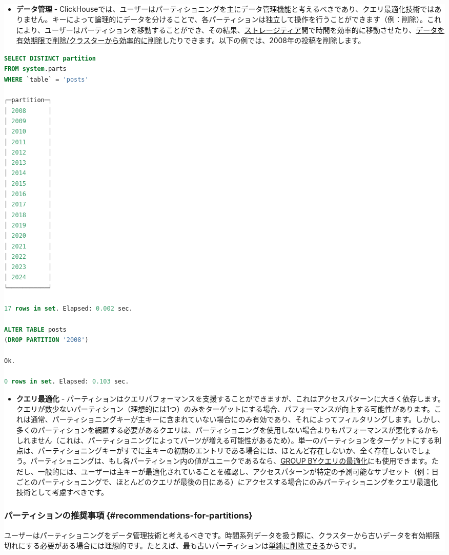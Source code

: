 - **データ管理** - ClickHouseでは、ユーザーはパーティショニングを主にデータ管理機能と考えるべきであり、クエリ最適化技術ではありません。キーによって論理的にデータを分けることで、各パーティションは独立して操作を行うことができます（例：削除）。これにより、ユーザーはパーティションを移動することができ、その結果、[ストレージティア](/integrations/s3#storage-tiers)間で時間を効率的に移動させたり、[データを有効期限で削除/クラスターから効率的に削除]( /sql-reference/statements/alter/partition)したりできます。以下の例では、2008年の投稿を削除します。

```sql
SELECT DISTINCT partition
FROM system.parts
WHERE `table` = 'posts'

┌─partition─┐
│ 2008      │
│ 2009      │
│ 2010      │
│ 2011      │
│ 2012      │
│ 2013      │
│ 2014      │
│ 2015      │
│ 2016      │
│ 2017      │
│ 2018      │
│ 2019      │
│ 2020      │
│ 2021      │
│ 2022      │
│ 2023      │
│ 2024      │
└───────────┘

17 rows in set. Elapsed: 0.002 sec.

ALTER TABLE posts
(DROP PARTITION '2008')

Ok.

0 rows in set. Elapsed: 0.103 sec.
```

- **クエリ最適化** - パーティションはクエリパフォーマンスを支援することができますが、これはアクセスパターンに大きく依存します。クエリが数少ないパーティション（理想的には1つ）のみをターゲットにする場合、パフォーマンスが向上する可能性があります。これは通常、パーティショニングキーが主キーに含まれていない場合にのみ有効であり、それによってフィルタリングします。しかし、多くのパーティションを網羅する必要があるクエリは、パーティショニングを使用しない場合よりもパフォーマンスが悪化するかもしれません（これは、パーティショニングによってパーツが増える可能性があるため）。単一のパーティションをターゲットにする利点は、パーティショニングキーがすでに主キーの初期のエントリである場合には、ほとんど存在しないか、全く存在しないでしょう。パーティショニングは、もし各パーティション内の値がユニークであるなら、[GROUP BYクエリの最適化](/engines/table-engines/mergetree-family/custom-partitioning-key#group-by-optimisation-using-partition-key)にも使用できます。ただし、一般的には、ユーザーは主キーが最適化されていることを確認し、アクセスパターンが特定の予測可能なサブセット（例：日ごとのパーティショニングで、ほとんどのクエリが最後の日にある）にアクセスする場合にのみパーティショニングをクエリ最適化技術として考慮すべきです。

### パーティションの推奨事項 {#recommendations-for-partitions}

ユーザーはパーティショニングをデータ管理技術と考えるべきです。時間系列データを扱う際に、クラスターから古いデータを有効期限切れにする必要がある場合には理想的です。たとえば、最も古いパーティションは[単純に削除できる](/sql-reference/statements/alter/partition#drop-partitionpart)からです。
